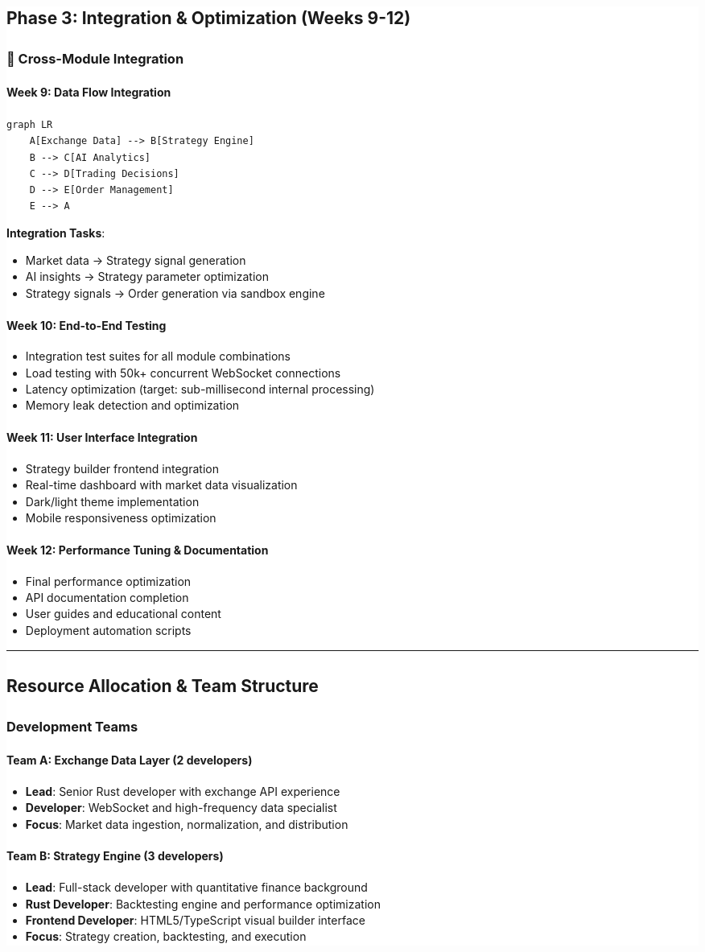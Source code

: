 
## Phase 3: Integration & Optimization (Weeks 9-12)

### 🔄 Cross-Module Integration

#### Week 9: Data Flow Integration
```mermaid
graph LR
    A[Exchange Data] --> B[Strategy Engine]
    B --> C[AI Analytics]
    C --> D[Trading Decisions]
    D --> E[Order Management]
    E --> A
```

**Integration Tasks**:
- Market data → Strategy signal generation
- AI insights → Strategy parameter optimization
- Strategy signals → Order generation via sandbox engine

#### Week 10: End-to-End Testing
- Integration test suites for all module combinations
- Load testing with 50k+ concurrent WebSocket connections
- Latency optimization (target: sub-millisecond internal processing)
- Memory leak detection and optimization

#### Week 11: User Interface Integration
- Strategy builder frontend integration
- Real-time dashboard with market data visualization
- Dark/light theme implementation
- Mobile responsiveness optimization

#### Week 12: Performance Tuning & Documentation
- Final performance optimization
- API documentation completion
- User guides and educational content
- Deployment automation scripts

---

## Resource Allocation & Team Structure

### Development Teams

#### Team A: Exchange Data Layer (2 developers)
- **Lead**: Senior Rust developer with exchange API experience
- **Developer**: WebSocket and high-frequency data specialist
- **Focus**: Market data ingestion, normalization, and distribution

#### Team B: Strategy Engine (3 developers)
- **Lead**: Full-stack developer with quantitative finance background
- **Rust Developer**: Backtesting engine and performance optimization
- **Frontend Developer**: HTML5/TypeScript visual builder interface
- **Focus**: Strategy creation, backtesting, and execution
